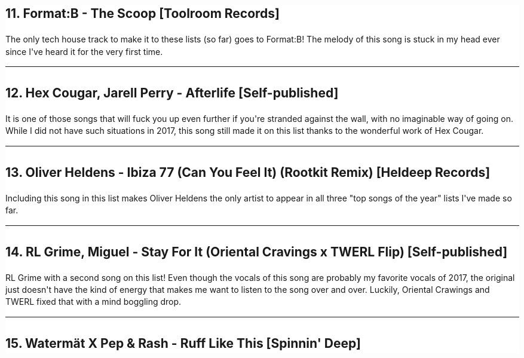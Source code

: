 ## 11. Format:B - The Scoop [Toolroom Records]

The only tech house track to make it to these lists (so far) goes to Format:B! The melody of this song is stuck in my head ever since I've heard it for the very first time.

<div class="video-container"><iframe style="width:100%; height:auto; min-height:400px;" src="https://www.youtube-nocookie.com/embed/Apc6CRLPz1U?rel=0" frameborder="0" gesture="media" allow="encrypted-media" allowfullscreen></iframe></div>

---

## 12. Hex Cougar, Jarell Perry - Afterlife [Self-published]

It is one of those songs that will fuck you up even further if you're stranded against the wall, with no imaginable way of going on. While I did not have such situations in 2017, this song still made it on this list thanks to the wonderful work of Hex Cougar.

<div class="video-container"><iframe style="width:100%; height:auto; min-height:400px;" src="https://www.youtube-nocookie.com/embed/1wkNzgKEgM8?rel=0" frameborder="0" gesture="media" allow="encrypted-media" allowfullscreen></iframe></div>

---

## 13. Oliver Heldens - Ibiza 77 (Can You Feel It) (Rootkit Remix) [Heldeep Records]

Including this song in this list makes Oliver Heldens the only artist to appear in all three "top songs of the year" lists I've made so far.

<div class="video-container"><iframe style="width:100%; height:auto; min-height:400px;" src="https://www.youtube-nocookie.com/embed/1wkNzgKEgM8?rel=0" frameborder="0" gesture="media" allow="encrypted-media" allowfullscreen></iframe></div>

---

## 14. RL Grime, Miguel - Stay For It (Oriental Cravings x TWERL Flip) [Self-published]

RL Grime with a second song on this list! Even though the vocals of this song are probably my favorite vocals of 2017, the original just doesn't have the kind of energy that makes me want to listen to the song over and over. Luckily, Oriental Crawings and TWERL fixed that with a mind boggling drop.

<div class="video-container"><iframe style="width:100%; height:auto; min-height:400px;" src="https://www.youtube-nocookie.com/embed/tLcozKnfwno?rel=0" frameborder="0" gesture="media" allow="encrypted-media" allowfullscreen></iframe></div>

---

## 15. Watermät X Pep & Rash - Ruff Like This [Spinnin' Deep]
